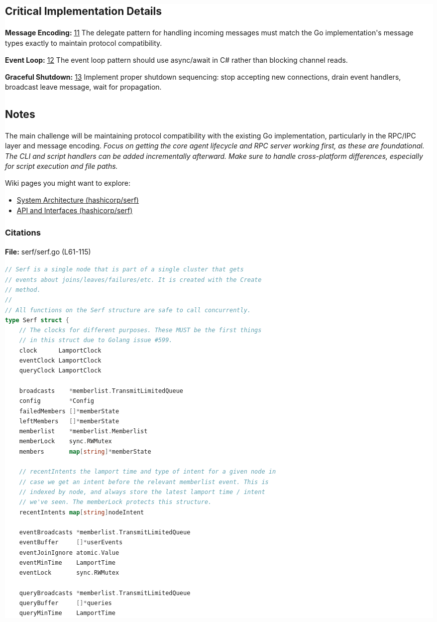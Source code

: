 ## Critical Implementation Details

**Message Encoding:** [11](#1-10) 
The delegate pattern for handling incoming messages must match the Go implementation's message types exactly to maintain protocol compatibility.

**Event Loop:** [12](#1-11) 
The event loop pattern should use async/await in C# rather than blocking channel reads.

**Graceful Shutdown:** [13](#1-12) 
Implement proper shutdown sequencing: stop accepting new connections, drain event handlers, broadcast leave message, wait for propagation.

## Notes

The main challenge will be maintaining protocol compatibility with the existing Go implementation, particularly in the RPC/IPC layer and message encoding.<cite /> Focus on getting the core agent lifecycle and RPC server working first, as these are foundational.<cite /> The CLI and script handlers can be added incrementally afterward.<cite /> Make sure to handle cross-platform differences, especially for script execution and file paths.<cite />

Wiki pages you might want to explore:
- [System Architecture (hashicorp/serf)](/wiki/hashicorp/serf#1.1)
- [API and Interfaces (hashicorp/serf)](/wiki/hashicorp/serf#3)

### Citations

**File:** serf/serf.go (L61-115)
```go
// Serf is a single node that is part of a single cluster that gets
// events about joins/leaves/failures/etc. It is created with the Create
// method.
//
// All functions on the Serf structure are safe to call concurrently.
type Serf struct {
	// The clocks for different purposes. These MUST be the first things
	// in this struct due to Golang issue #599.
	clock      LamportClock
	eventClock LamportClock
	queryClock LamportClock

	broadcasts    *memberlist.TransmitLimitedQueue
	config        *Config
	failedMembers []*memberState
	leftMembers   []*memberState
	memberlist    *memberlist.Memberlist
	memberLock    sync.RWMutex
	members       map[string]*memberState

	// recentIntents the lamport time and type of intent for a given node in
	// case we get an intent before the relevant memberlist event. This is
	// indexed by node, and always store the latest lamport time / intent
	// we've seen. The memberLock protects this structure.
	recentIntents map[string]nodeIntent

	eventBroadcasts *memberlist.TransmitLimitedQueue
	eventBuffer     []*userEvents
	eventJoinIgnore atomic.Value
	eventMinTime    LamportTime
	eventLock       sync.RWMutex

	queryBroadcasts *memberlist.TransmitLimitedQueue
	queryBuffer     []*queries
	queryMinTime    LamportTime
```